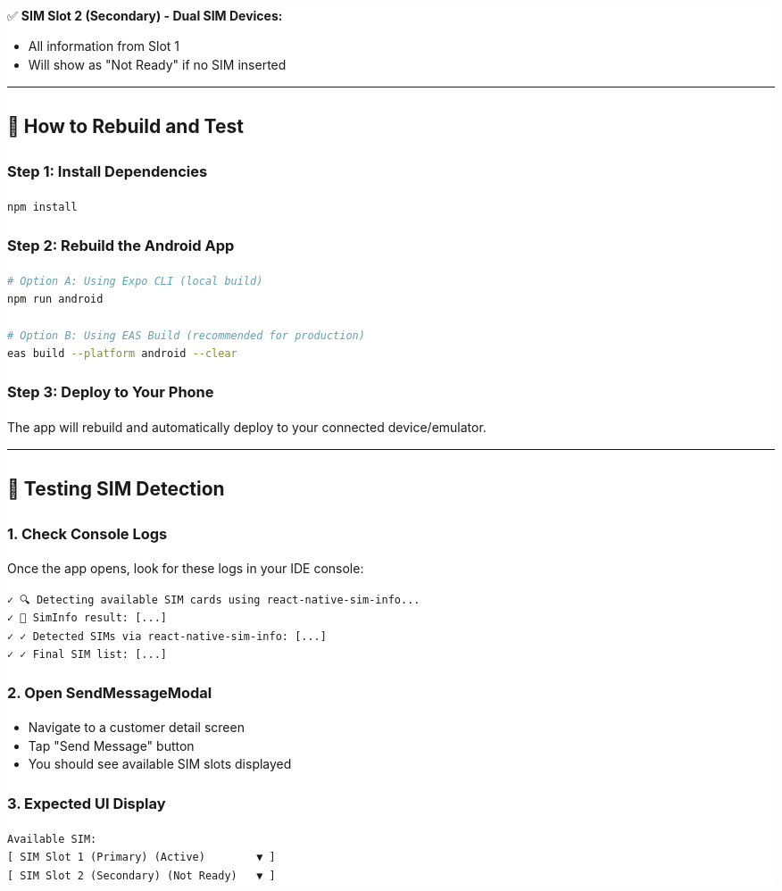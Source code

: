 ✅ **SIM Slot 2 (Secondary) - Dual SIM Devices:**
- All information from Slot 1
- Will show as "Not Ready" if no SIM inserted

---

## 🚀 How to Rebuild and Test

### Step 1: Install Dependencies
```bash
npm install
```

### Step 2: Rebuild the Android App
```bash
# Option A: Using Expo CLI (local build)
npm run android

# Option B: Using EAS Build (recommended for production)
eas build --platform android --clear
```

### Step 3: Deploy to Your Phone
The app will rebuild and automatically deploy to your connected device/emulator.

---

## 🧪 Testing SIM Detection

### 1. **Check Console Logs**
Once the app opens, look for these logs in your IDE console:

```
✓ 🔍 Detecting available SIM cards using react-native-sim-info...
✓ 📱 SimInfo result: [...]
✓ ✓ Detected SIMs via react-native-sim-info: [...]
✓ ✓ Final SIM list: [...]
```

### 2. **Open SendMessageModal**
- Navigate to a customer detail screen
- Tap "Send Message" button
- You should see available SIM slots displayed

### 3. **Expected UI Display**
```
Available SIM:
[ SIM Slot 1 (Primary) (Active)        ▼ ]
[ SIM Slot 2 (Secondary) (Not Ready)   ▼ ]
```

